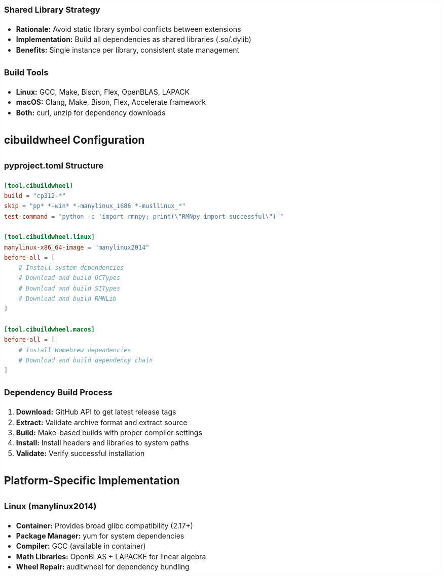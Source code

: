 ### Shared Library Strategy
- **Rationale:** Avoid static library symbol conflicts between extensions
- **Implementation:** Build all dependencies as shared libraries (.so/.dylib)
- **Benefits:** Single instance per library, consistent state management

### Build Tools
- **Linux:** GCC, Make, Bison, Flex, OpenBLAS, LAPACK
- **macOS:** Clang, Make, Bison, Flex, Accelerate framework
- **Both:** curl, unzip for dependency downloads

## cibuildwheel Configuration

### pyproject.toml Structure
```toml
[tool.cibuildwheel]
build = "cp312-*"
skip = "pp* *-win* *-manylinux_i686 *-musllinux_*"
test-command = "python -c 'import rmnpy; print(\"RMNpy import successful\")'"

[tool.cibuildwheel.linux]
manylinux-x86_64-image = "manylinux2014"
before-all = [
    # Install system dependencies
    # Download and build OCTypes
    # Download and build SITypes
    # Download and build RMNLib
]

[tool.cibuildwheel.macos]
before-all = [
    # Install Homebrew dependencies
    # Download and build dependency chain
]
```

### Dependency Build Process
1. **Download:** GitHub API to get latest release tags
2. **Extract:** Validate archive format and extract source
3. **Build:** Make-based builds with proper compiler settings
4. **Install:** Install headers and libraries to system paths
5. **Validate:** Verify successful installation

## Platform-Specific Implementation

### Linux (manylinux2014)
- **Container:** Provides broad glibc compatibility (2.17+)
- **Package Manager:** yum for system dependencies
- **Compiler:** GCC (available in container)
- **Math Libraries:** OpenBLAS + LAPACKE for linear algebra
- **Wheel Repair:** auditwheel for dependency bundling
